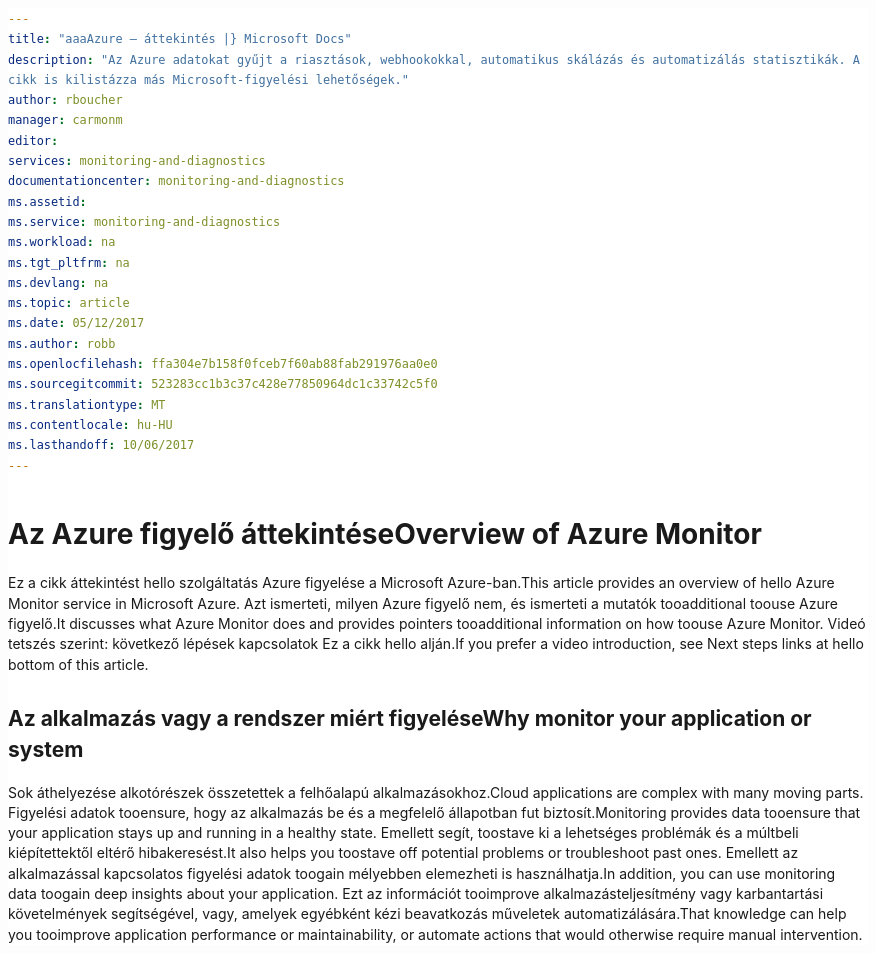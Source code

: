 ```yaml
---
title: "aaaAzure – áttekintés |} Microsoft Docs"
description: "Az Azure adatokat gyűjt a riasztások, webhookokkal, automatikus skálázás és automatizálás statisztikák. A cikk is kilistázza más Microsoft-figyelési lehetőségek."
author: rboucher
manager: carmonm
editor: 
services: monitoring-and-diagnostics
documentationcenter: monitoring-and-diagnostics
ms.assetid: 
ms.service: monitoring-and-diagnostics
ms.workload: na
ms.tgt_pltfrm: na
ms.devlang: na
ms.topic: article
ms.date: 05/12/2017
ms.author: robb
ms.openlocfilehash: ffa304e7b158f0fceb7f60ab88fab291976aa0e0
ms.sourcegitcommit: 523283cc1b3c37c428e77850964dc1c33742c5f0
ms.translationtype: MT
ms.contentlocale: hu-HU
ms.lasthandoff: 10/06/2017
---
```

# <a name="overview-of-azure-monitor"></a><span data-ttu-id="77509-104">Az Azure figyelő áttekintése</span><span class="sxs-lookup"><span data-stu-id="77509-104">Overview of Azure Monitor</span></span>
<span data-ttu-id="77509-105">Ez a cikk áttekintést hello szolgáltatás Azure figyelése a Microsoft Azure-ban.</span><span class="sxs-lookup"><span data-stu-id="77509-105">This article provides an overview of hello Azure Monitor service in Microsoft Azure.</span></span> <span data-ttu-id="77509-106">Azt ismerteti, milyen Azure figyelő nem, és ismerteti a mutatók tooadditional toouse Azure figyelő.</span><span class="sxs-lookup"><span data-stu-id="77509-106">It discusses what Azure Monitor does and provides pointers tooadditional information on how toouse Azure Monitor.</span></span>  <span data-ttu-id="77509-107">Videó tetszés szerint: következő lépések kapcsolatok Ez a cikk hello alján.</span><span class="sxs-lookup"><span data-stu-id="77509-107">If you prefer a video introduction, see Next steps links at hello bottom of this article.</span></span> 

## <a name="why-monitor-your-application-or-system"></a><span data-ttu-id="77509-108">Az alkalmazás vagy a rendszer miért figyelése</span><span class="sxs-lookup"><span data-stu-id="77509-108">Why monitor your application or system</span></span>
<span data-ttu-id="77509-109">Sok áthelyezése alkotórészek összetettek a felhőalapú alkalmazásokhoz.</span><span class="sxs-lookup"><span data-stu-id="77509-109">Cloud applications are complex with many moving parts.</span></span> <span data-ttu-id="77509-110">Figyelési adatok tooensure, hogy az alkalmazás be és a megfelelő állapotban fut biztosít.</span><span class="sxs-lookup"><span data-stu-id="77509-110">Monitoring provides data tooensure that your application stays up and running in a healthy state.</span></span> <span data-ttu-id="77509-111">Emellett segít, toostave ki a lehetséges problémák és a múltbeli kiépítettektől eltérő hibakeresést.</span><span class="sxs-lookup"><span data-stu-id="77509-111">It also helps you toostave off potential problems or troubleshoot past ones.</span></span> <span data-ttu-id="77509-112">Emellett az alkalmazással kapcsolatos figyelési adatok toogain mélyebben elemezheti is használhatja.</span><span class="sxs-lookup"><span data-stu-id="77509-112">In addition, you can use monitoring data toogain deep insights about your application.</span></span> <span data-ttu-id="77509-113">Ezt az információt tooimprove alkalmazásteljesítmény vagy karbantartási követelmények segítségével, vagy, amelyek egyébként kézi beavatkozás műveletek automatizálására.</span><span class="sxs-lookup"><span data-stu-id="77509-113">That knowledge can help you tooimprove application performance or maintainability, or automate actions that would otherwise require manual intervention.</span></span>
